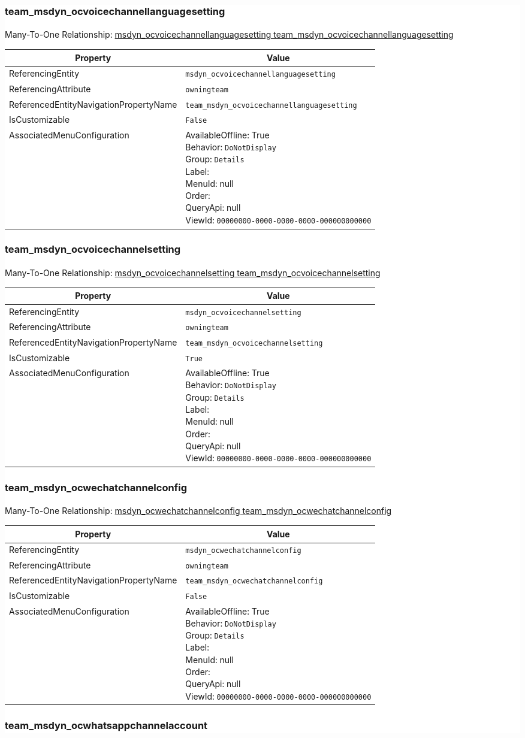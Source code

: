 ### <a name="BKMK_team_msdyn_ocvoicechannellanguagesetting"></a> team_msdyn_ocvoicechannellanguagesetting

Many-To-One Relationship: [msdyn_ocvoicechannellanguagesetting team_msdyn_ocvoicechannellanguagesetting](msdyn_ocvoicechannellanguagesetting.md#BKMK_team_msdyn_ocvoicechannellanguagesetting)

|Property|Value|
|---|---|
|ReferencingEntity|`msdyn_ocvoicechannellanguagesetting`|
|ReferencingAttribute|`owningteam`|
|ReferencedEntityNavigationPropertyName|`team_msdyn_ocvoicechannellanguagesetting`|
|IsCustomizable|`False`|
|AssociatedMenuConfiguration|AvailableOffline: True<br />Behavior: `DoNotDisplay`<br />Group: `Details`<br />Label: <br />MenuId: null<br />Order: <br />QueryApi: null<br />ViewId: `00000000-0000-0000-0000-000000000000`|

### <a name="BKMK_team_msdyn_ocvoicechannelsetting"></a> team_msdyn_ocvoicechannelsetting

Many-To-One Relationship: [msdyn_ocvoicechannelsetting team_msdyn_ocvoicechannelsetting](msdyn_ocvoicechannelsetting.md#BKMK_team_msdyn_ocvoicechannelsetting)

|Property|Value|
|---|---|
|ReferencingEntity|`msdyn_ocvoicechannelsetting`|
|ReferencingAttribute|`owningteam`|
|ReferencedEntityNavigationPropertyName|`team_msdyn_ocvoicechannelsetting`|
|IsCustomizable|`True`|
|AssociatedMenuConfiguration|AvailableOffline: True<br />Behavior: `DoNotDisplay`<br />Group: `Details`<br />Label: <br />MenuId: null<br />Order: <br />QueryApi: null<br />ViewId: `00000000-0000-0000-0000-000000000000`|

### <a name="BKMK_team_msdyn_ocwechatchannelconfig"></a> team_msdyn_ocwechatchannelconfig

Many-To-One Relationship: [msdyn_ocwechatchannelconfig team_msdyn_ocwechatchannelconfig](msdyn_ocwechatchannelconfig.md#BKMK_team_msdyn_ocwechatchannelconfig)

|Property|Value|
|---|---|
|ReferencingEntity|`msdyn_ocwechatchannelconfig`|
|ReferencingAttribute|`owningteam`|
|ReferencedEntityNavigationPropertyName|`team_msdyn_ocwechatchannelconfig`|
|IsCustomizable|`False`|
|AssociatedMenuConfiguration|AvailableOffline: True<br />Behavior: `DoNotDisplay`<br />Group: `Details`<br />Label: <br />MenuId: null<br />Order: <br />QueryApi: null<br />ViewId: `00000000-0000-0000-0000-000000000000`|

### <a name="BKMK_team_msdyn_ocwhatsappchannelaccount"></a> team_msdyn_ocwhatsappchannelaccount
